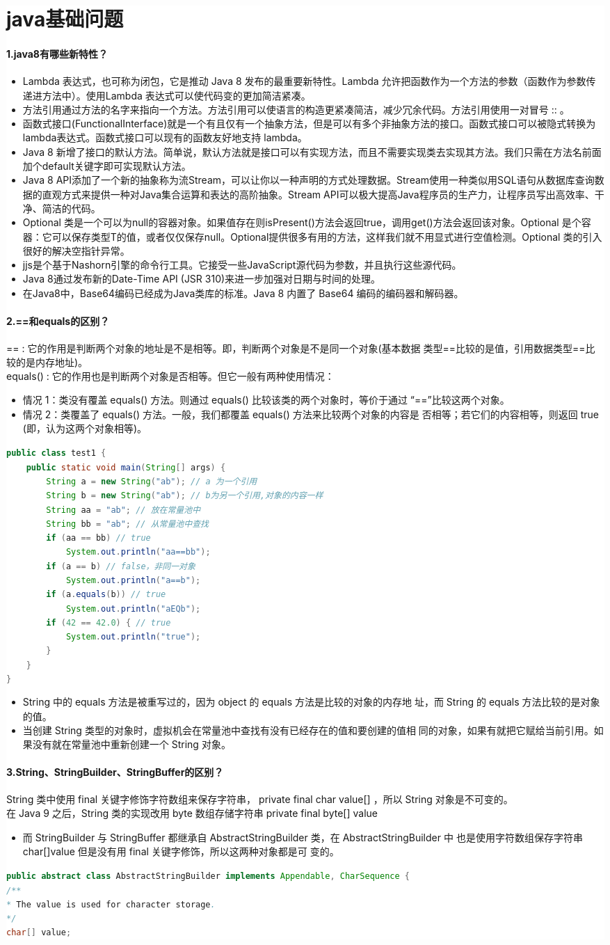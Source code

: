 # java基础问题
#### 1.java8有哪些新特性？
+ Lambda 表达式，也可称为闭包，它是推动 Java 8 发布的最重要新特性。Lambda 允许把函数作为一个方法的参数（函数作为参数传递进方法中）。使用Lambda 表达式可以使代码变的更加简洁紧凑。 
+ 方法引用通过方法的名字来指向一个方法。方法引用可以使语言的构造更紧凑简洁，减少冗余代码。方法引用使用一对冒号 :: 。
+ 函数式接口(FunctionalInterface)就是一个有且仅有一个抽象方法，但是可以有多个非抽象方法的接口。函数式接口可以被隐式转换为lambda表达式。函数式接口可以现有的函数友好地支持 lambda。
+ Java 8 新增了接口的默认方法。简单说，默认方法就是接口可以有实现方法，而且不需要实现类去实现其方法。我们只需在方法名前面加个default关键字即可实现默认方法。
+ Java 8 API添加了一个新的抽象称为流Stream，可以让你以一种声明的方式处理数据。Stream使用一种类似用SQL语句从数据库查询数据的直观方式来提供一种对Java集合运算和表达的高阶抽象。Stream API可以极大提高Java程序员的生产力，让程序员写出高效率、干净、简洁的代码。
+ Optional 类是一个可以为null的容器对象。如果值存在则isPresent()方法会返回true，调用get()方法会返回该对象。Optional 是个容器：它可以保存类型T的值，或者仅仅保存null。Optional提供很多有用的方法，这样我们就不用显式进行空值检测。Optional 类的引入很好的解决空指针异常。
+ jjs是个基于Nashorn引擎的命令行工具。它接受一些JavaScript源代码为参数，并且执行这些源代码。
+ Java 8通过发布新的Date-Time API (JSR 310)来进一步加强对日期与时间的处理。
+ 在Java8中，Base64编码已经成为Java类库的标准。Java 8 内置了 Base64 编码的编码器和解码器。  
  
#### 2.==和equals的区别？  
== : 它的作用是判断两个对象的地址是不是相等。即，判断两个对象是不是同⼀个对象(基本数据
类型==比较的是值，引用数据类型==比较的是内存地址)。  
equals() : 它的作用也是判断两个对象是否相等。但它一般有两种使用情况：  
+ 情况 1：类没有覆盖 equals() 方法。则通过 equals() 比较该类的两个对象时，等价于通过
“==”比较这两个对象。  
+ 情况 2：类覆盖了 equals() 方法。一般，我们都覆盖 equals() 方法来比较两个对象的内容是
否相等；若它们的内容相等，则返回 true (即，认为这两个对象相等)。
```java
public class test1 {
    public static void main(String[] args) {
        String a = new String("ab"); // a 为一个引用
        String b = new String("ab"); // b为另一个引用,对象的内容一样
        String aa = "ab"; // 放在常量池中
        String bb = "ab"; // 从常量池中查找
        if (aa == bb) // true
            System.out.println("aa==bb");
        if (a == b) // false，非同一对象
            System.out.println("a==b");
        if (a.equals(b)) // true
            System.out.println("aEQb");
        if (42 == 42.0) { // true
            System.out.println("true");
        }
    }
}
```
+ String 中的 equals 方法是被重写过的，因为 object 的 equals 方法是比较的对象的内存地
址，而 String 的 equals 方法比较的是对象的值。
+ 当创建 String 类型的对象时，虚拟机会在常量池中查找有没有已经存在的值和要创建的值相
同的对象，如果有就把它赋给当前引用。如果没有就在常量池中重新创建一个 String 对象。  

#### 3.String、StringBuilder、StringBuffer的区别？ 
String 类中使用 final 关键字修饰字符数组来保存字符串， private final char
value[] ，所以 String 对象是不可变的。  
在 Java 9 之后，String 类的实现改用 byte 数组存储字符串
private final byte[] value  
- 而 StringBuilder 与 StringBuffer 都继承自 AbstractStringBuilder 类，在 AbstractStringBuilder 中
也是使用字符数组保存字符串 char[]value 但是没有用 final 关键字修饰，所以这两种对象都是可
变的。  
```java
public abstract class AbstractStringBuilder implements Appendable, CharSequence {
/**
* The value is used for character storage.
*/
char[] value;
```
